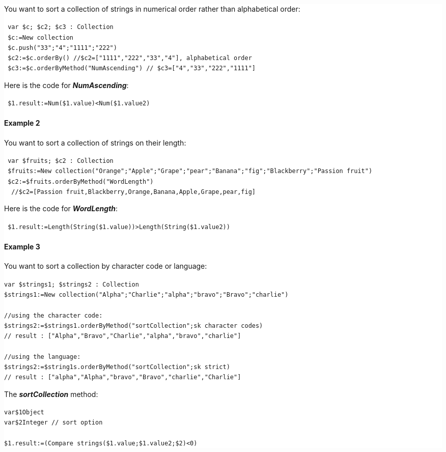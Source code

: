 You want to sort a collection of strings in numerical order rather than alphabetical order:

```4d
 var $c; $c2; $c3 : Collection
 $c:=New collection
 $c.push("33";"4";"1111";"222")
 $c2:=$c.orderBy() //$c2=["1111","222","33","4"], alphabetical order
 $c3:=$c.orderByMethod("NumAscending") // $c3=["4","33","222","1111"]
```

 Here is the code for ***NumAscending***:


```4d
 $1.result:=Num($1.value)<Num($1.value2)
```



#### Example 2

You want to sort a collection of strings on their length:

```4d
 var $fruits; $c2 : Collection
 $fruits:=New collection("Orange";"Apple";"Grape";"pear";"Banana";"fig";"Blackberry";"Passion fruit")
 $c2:=$fruits.orderByMethod("WordLength")
  //$c2=[Passion fruit,Blackberry,Orange,Banana,Apple,Grape,pear,fig]
```

Here is the code for ***WordLength***:

```4d
 $1.result:=Length(String($1.value))>Length(String($1.value2))
```

#### Example 3

You want to sort a collection by character code or language:

```4d
var $strings1; $strings2 : Collection
$strings1:=New collection("Alpha";"Charlie";"alpha";"bravo";"Bravo";"charlie")

//using the character code:
$strings2:=$strings1.orderByMethod("sortCollection";sk character codes)
// result : ["Alpha","Bravo","Charlie","alpha","bravo","charlie"]

//using the language:
$strings2:=$string1s.orderByMethod("sortCollection";sk strict)
// result : ["alpha","Alpha","bravo","Bravo","charlie","Charlie"]
```

The ***sortCollection*** method:

```4d
var$1Object
var$2Integer // sort option

$1.result:=(Compare strings($1.value;$1.value2;$2)<0)
``` 
